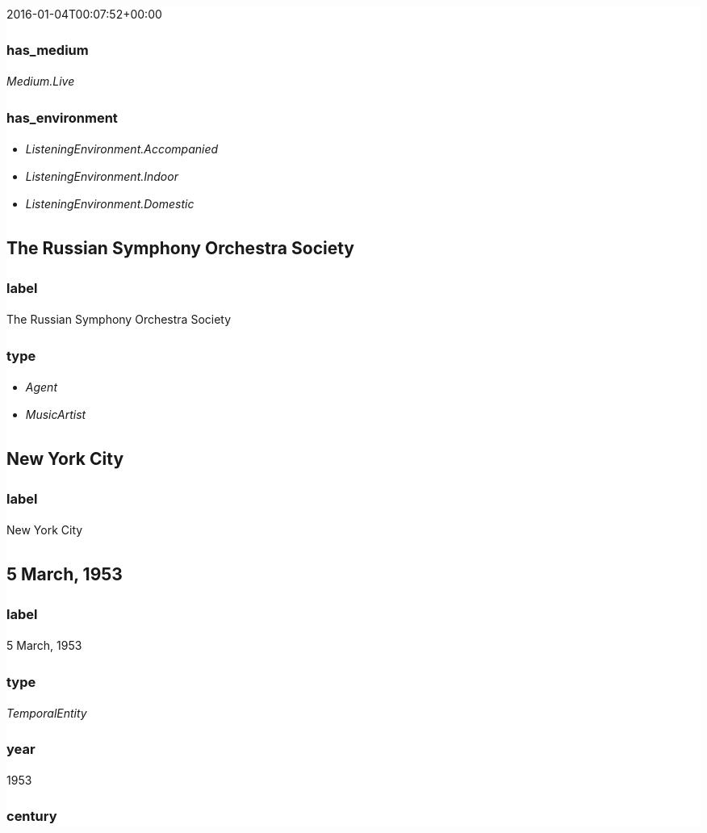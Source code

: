 
2016-01-04T00:07:52+00:00

### has_medium


*Medium.Live*

### has_environment

 - *ListeningEnvironment.Accompanied*

 - *ListeningEnvironment.Indoor*

 - *ListeningEnvironment.Domestic*

## The Russian Symphony Orchestra Society

### label


The Russian Symphony Orchestra Society

### type

 - *Agent*

 - *MusicArtist*

## New York City

### label


New York City

## 5 March, 1953

### label


5 March, 1953

### type


*TemporalEntity*

### year


1953

### century
